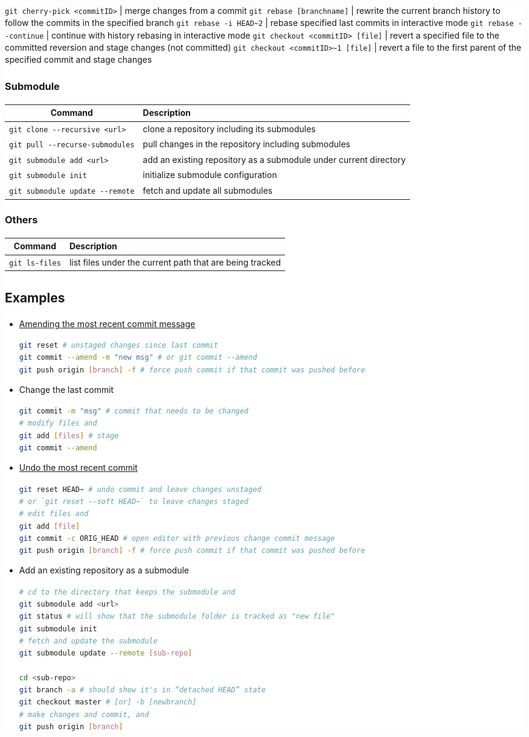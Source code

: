 `git cherry-pick <commitID>`            | merge changes from a commit
`git rebase [branchname]`               | rewrite the current branch history to follow the commits in the specified branch
`git rebase -i HEAD~2`                  | rebase specified last commits in interactive mode
`git rebase --continue`                 | continue with history rebasing in interactive mode
`git checkout <commitID> [file]`        | revert a specified file to the committed reversion and stage changes (not committed)
`git checkout <commitID>~1 [file]`      | revert a file to the first parent of the specified commit and stage changes

### Submodule 
Command | Description 
------- | :-----------
`git clone --recursive <url>`   | clone a repository including its submodules
`git pull --recurse-submodules` | pull changes in the repository including submodules
`git submodule add <url>`       | add an existing repository as a submodule under current directory
`git submodule init`            | initialize submodule configuration
`git submodule update --remote` | fetch and update all submodules

### Others
Command | Description 
------- | :-----------
`git ls-files`  | list files under the current path that are being tracked


## Examples
- [Amending the most recent commit message](https://stackoverflow.com/questions/179123/how-to-modify-existing-unpushed-commits)
  ```sh
  git reset # unstaged changes since last commit
  git commit --amend -m "new msg" # or git commit --amend
  git push origin [branch] -f # force push commit if that commit was pushed before
  ```
- Change the last commit
  ```sh
  git commit -m "msg" # commit that needs to be changed
  # modify files and
  git add [files] # stage
  git commit --amend
  ```
- [Undo the most recent commit](https://stackoverflow.com/questions/927358/how-do-i-undo-the-most-recent-local-commits-in-git)
  ```sh
  git reset HEAD~ # undo commit and leave changes unstaged
  # or `git reset --soft HEAD~` to leave changes staged
  # edit files and
  git add [file]
  git commit -c ORIG_HEAD # open editor with previous change commit message
  git push origin [branch] -f # force push commit if that commit was pushed before
  ```
- Add an existing repository as a submodule
  ```sh
  # cd to the directory that keeps the submodule and
  git submodule add <url>
  git status # will show that the submodule folder is tracked as "new file"
  git submodule init
  # fetch and update the submodule 
  git submodule update --remote [sub-repo]

  cd <sub-repo>
  git branch -a # should show it's in “detached HEAD” state
  git checkout master # [or] -b [newbranch]
  # make changes and commit, and
  git push origin [branch]
  ```